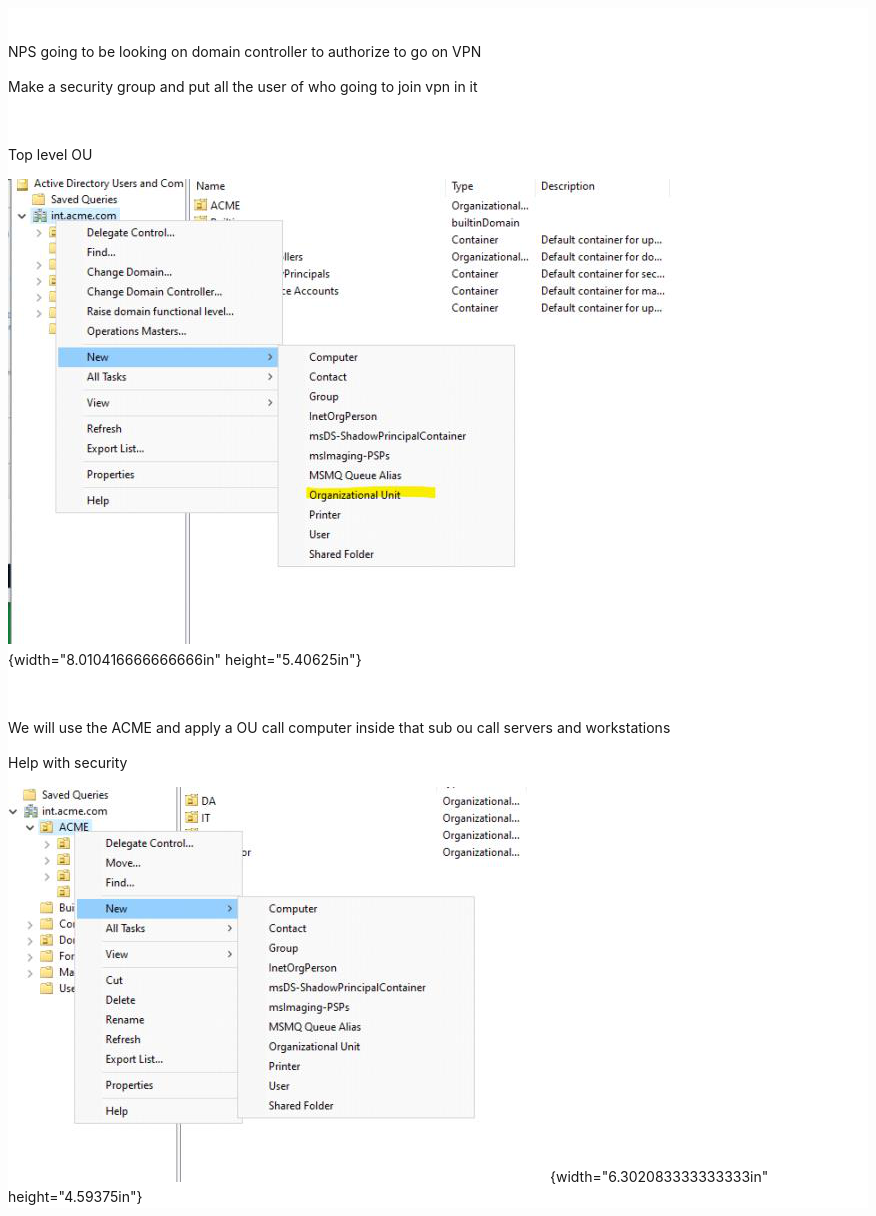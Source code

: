  

NPS going to be looking on domain controller to authorize to go on VPN

Make a security group and put all the user of who going to join vpn in it

 

Top level OU

![](006_Configuring_a_Client-to-Site_VPN_using_RADIUS_(NPS)_Server_Authentication_in_Windows_Server_2022__012.png){width="8.010416666666666in" height="5.40625in"}

 

We will use the ACME and apply a OU call computer inside that sub ou call servers and workstations

Help with security

![](006_Configuring_a_Client-to-Site_VPN_using_RADIUS_(NPS)_Server_Authentication_in_Windows_Server_2022__013.png){width="6.302083333333333in" height="4.59375in"}
